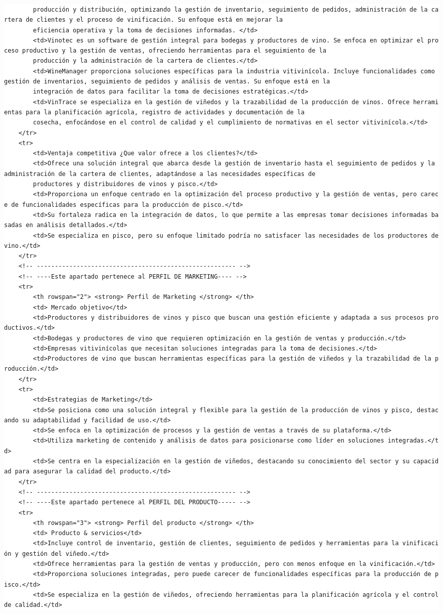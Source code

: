            producción y distribución, optimizando la gestión de inventario, seguimiento de pedidos, administración de la cartera de clientes y el proceso de vinificación. Su enfoque está en mejorar la 
            eficiencia operativa y la toma de decisiones informadas. </td>
            <td>Vinotec es un software de gestión integral para bodegas y productores de vino. Se enfoca en optimizar el proceso productivo y la gestión de ventas, ofreciendo herramientas para el seguimiento de la 
            producción y la administración de la cartera de clientes.</td>
            <td>WineManager proporciona soluciones específicas para la industria vitivinícola. Incluye funcionalidades como gestión de inventarios, seguimiento de pedidos y análisis de ventas. Su enfoque está en la 
            integración de datos para facilitar la toma de decisiones estratégicas.</td>
            <td>VinTrace se especializa en la gestión de viñedos y la trazabilidad de la producción de vinos. Ofrece herramientas para la planificación agrícola, registro de actividades y documentación de la 
            cosecha, enfocándose en el control de calidad y el cumplimiento de normativas en el sector vitivinícola.</td>
        </tr>
        <tr>
            <td>Ventaja competitiva ¿Que valor ofrece a los clientes?</td>
            <td>Ofrece una solución integral que abarca desde la gestión de inventario hasta el seguimiento de pedidos y la administración de la cartera de clientes, adaptándose a las necesidades específicas de 
            productores y distribuidores de vinos y pisco.</td>
            <td>Proporciona un enfoque centrado en la optimización del proceso productivo y la gestión de ventas, pero carece de funcionalidades específicas para la producción de pisco.</td>  
            <td>Su fortaleza radica en la integración de datos, lo que permite a las empresas tomar decisiones informadas basadas en análisis detallados.</td>  
            <td>Se especializa en pisco, pero su enfoque limitado podría no satisfacer las necesidades de los productores de vino.</td>  
        </tr>
        <!-- ------------------------------------------------------- -->
        <!-- ----Este apartado pertenece al PERFIL DE MARKETING---- -->
        <tr>
            <th rowspan="2"> <strong> Perfil de Marketing </strong> </th>
            <td> Mercado objetivo</td>
            <td>Productores y distribuidores de vinos y pisco que buscan una gestión eficiente y adaptada a sus procesos productivos.</td>  
            <td>Bodegas y productores de vino que requieren optimización en la gestión de ventas y producción.</td>  
            <td>Empresas vitivinícolas que necesitan soluciones integradas para la toma de decisiones.</td>  
            <td>Productores de vino que buscan herramientas específicas para la gestión de viñedos y la trazabilidad de la producción.</td>
        </tr>
        <tr>
            <td>Estrategias de Marketing</td>
            <td>Se posiciona como una solución integral y flexible para la gestión de la producción de vinos y pisco, destacando su adaptabilidad y facilidad de uso.</td>  
            <td>Se enfoca en la optimización de procesos y la gestión de ventas a través de su plataforma.</td>  
            <td>Utiliza marketing de contenido y análisis de datos para posicionarse como líder en soluciones integradas.</td>  
            <td>Se centra en la especialización en la gestión de viñedos, destacando su conocimiento del sector y su capacidad para asegurar la calidad del producto.</td>  
        </tr>
        <!-- ------------------------------------------------------- -->
        <!-- ----Este apartado pertenece al PERFIL DEL PRODUCTO----- -->
        <tr>
            <th rowspan="3"> <strong> Perfil del producto </strong> </th>
            <td> Producto & servicios</td>
            <td>Incluye control de inventario, gestión de clientes, seguimiento de pedidos y herramientas para la vinificación y gestión del viñedo.</td>  
            <td>Ofrece herramientas para la gestión de ventas y producción, pero con menos enfoque en la vinificación.</td>  
            <td>Proporciona soluciones integradas, pero puede carecer de funcionalidades específicas para la producción de pisco.</td>  
            <td>Se especializa en la gestión de viñedos, ofreciendo herramientas para la planificación agrícola y el control de calidad.</td>  
